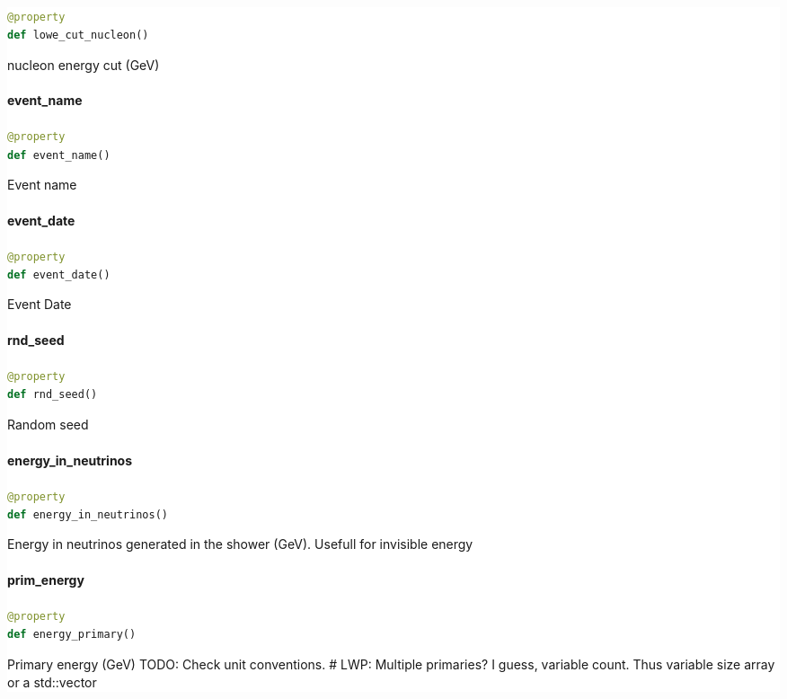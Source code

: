 ```python
@property
def lowe_cut_nucleon()
```

nucleon energy cut (GeV)

<a id="raw_root_trees.RawShowerTree.event_name"></a>

#### event\_name

```python
@property
def event_name()
```

Event name

<a id="raw_root_trees.RawShowerTree.event_date"></a>

#### event\_date

```python
@property
def event_date()
```

Event Date

<a id="raw_root_trees.RawShowerTree.rnd_seed"></a>

#### rnd\_seed

```python
@property
def rnd_seed()
```

Random seed

<a id="raw_root_trees.RawShowerTree.energy_in_neutrinos"></a>

#### energy\_in\_neutrinos

```python
@property
def energy_in_neutrinos()
```

Energy in neutrinos generated in the shower (GeV). Usefull for invisible energy

<a id="raw_root_trees.RawShowerTree.energy_primary"></a>

#### prim\_energy

```python
@property
def energy_primary()
```

Primary energy (GeV) TODO: Check unit conventions. # LWP: Multiple primaries? I guess, variable count. Thus variable size array or a std::vector
